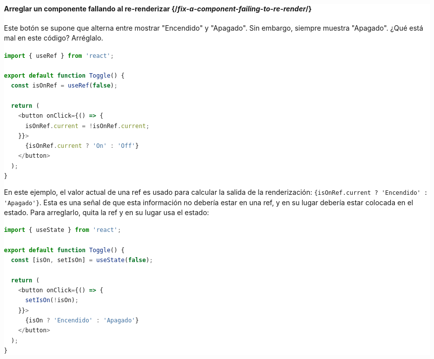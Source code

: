 </Solution>


#### Arreglar un componente fallando al re-renderizar {/*fix-a-component-failing-to-re-render*/}

Este botón se supone que alterna entre mostrar "Encendido" y "Apagado". Sin embargo, siempre muestra "Apagado". ¿Qué está mal en este código? Arréglalo.

<Sandpack>

```js
import { useRef } from 'react';

export default function Toggle() {
  const isOnRef = useRef(false);

  return (
    <button onClick={() => {
      isOnRef.current = !isOnRef.current;
    }}>
      {isOnRef.current ? 'On' : 'Off'}
    </button>
  );
}
```

</Sandpack>

<Solution>

En este ejemplo, el valor actual de una ref es usado para calcular la salida de la renderización: `{isOnRef.current ? 'Encendido' : 'Apagado'}`. Esta es una señal de que esta información no debería estar en una ref, y en su lugar debería estar colocada en el estado. Para arreglarlo, quita la ref y en su lugar usa el estado:

<Sandpack>

```js
import { useState } from 'react';

export default function Toggle() {
  const [isOn, setIsOn] = useState(false);

  return (
    <button onClick={() => {
      setIsOn(!isOn);
    }}>
      {isOn ? 'Encendido' : 'Apagado'}
    </button>
  );
}
```

</Sandpack>

</Solution>
